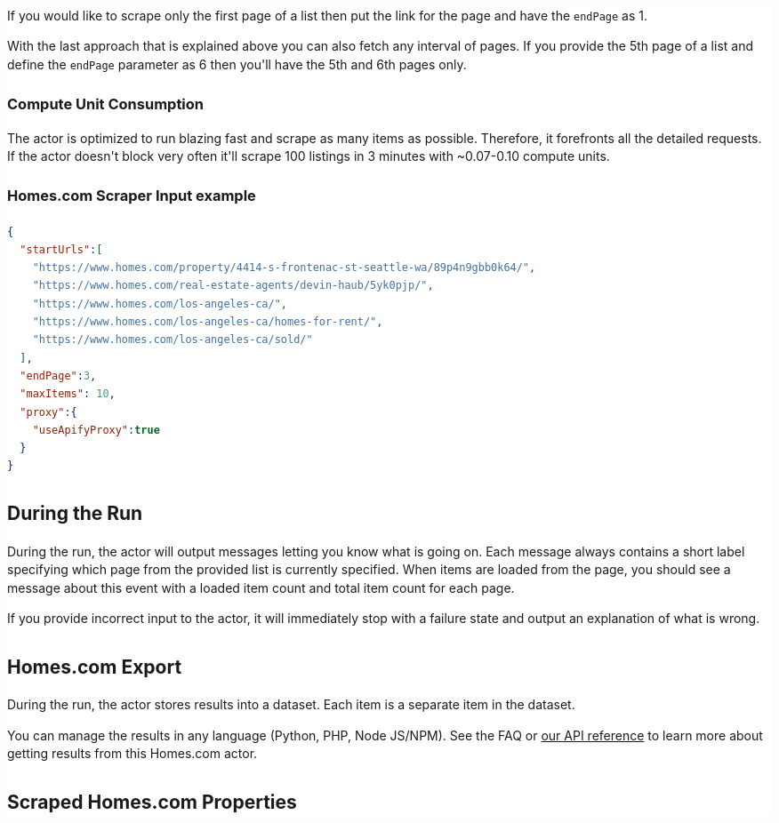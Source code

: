 If you would like to scrape only the first page of a list then put the link for the page and have the `endPage` as 1.

With the last approach that is explained above you can also fetch any interval of pages. If you provide the 5th page of a list and define the `endPage` parameter as 6 then you'll have the 5th and 6th pages only.

### Compute Unit Consumption

The actor is optimized to run blazing fast and scrape as many items as possible. Therefore, it forefronts all the detailed requests. If the actor doesn't block very often it'll scrape 100 listings in 3 minutes with ~0.07-0.10 compute units.

### Homes.com Scraper Input example

```json
{
  "startUrls":[
    "https://www.homes.com/property/4414-s-frontenac-st-seattle-wa/89p4n9gbb0k64/",
    "https://www.homes.com/real-estate-agents/devin-haub/5yk0pjp/",
    "https://www.homes.com/los-angeles-ca/",
    "https://www.homes.com/los-angeles-ca/homes-for-rent/",
    "https://www.homes.com/los-angeles-ca/sold/"
  ],
  "endPage":3,
  "maxItems": 10,
  "proxy":{
    "useApifyProxy":true
  }
}

```

## During the Run

During the run, the actor will output messages letting you know what is going on. Each message always contains a short label specifying which page from the provided list is currently specified.
When items are loaded from the page, you should see a message about this event with a loaded item count and total item count for each page.

If you provide incorrect input to the actor, it will immediately stop with a failure state and output an explanation of what is wrong.

## Homes.com Export

During the run, the actor stores results into a dataset. Each item is a separate item in the dataset.

You can manage the results in any language (Python, PHP, Node JS/NPM). See the FAQ or <a href="https://www.apify.com/docs/api" target="blank">our API reference</a> to learn more about getting results from this Homes.com actor.

## Scraped Homes.com Properties
